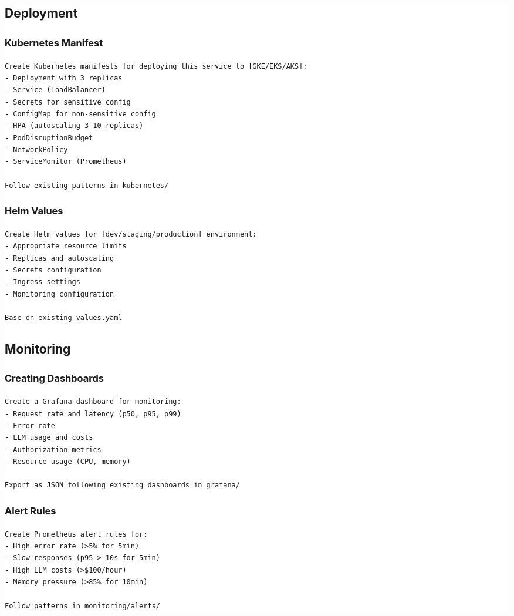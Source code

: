 ## Deployment

### Kubernetes Manifest
```
Create Kubernetes manifests for deploying this service to [GKE/EKS/AKS]:
- Deployment with 3 replicas
- Service (LoadBalancer)
- Secrets for sensitive config
- ConfigMap for non-sensitive config
- HPA (autoscaling 3-10 replicas)
- PodDisruptionBudget
- NetworkPolicy
- ServiceMonitor (Prometheus)

Follow existing patterns in kubernetes/
```

### Helm Values
```
Create Helm values for [dev/staging/production] environment:
- Appropriate resource limits
- Replicas and autoscaling
- Secrets configuration
- Ingress settings
- Monitoring configuration

Base on existing values.yaml
```

## Monitoring

### Creating Dashboards
```
Create a Grafana dashboard for monitoring:
- Request rate and latency (p50, p95, p99)
- Error rate
- LLM usage and costs
- Authorization metrics
- Resource usage (CPU, memory)

Export as JSON following existing dashboards in grafana/
```

### Alert Rules
```
Create Prometheus alert rules for:
- High error rate (>5% for 5min)
- Slow responses (p95 > 10s for 5min)
- High LLM costs (>$100/hour)
- Memory pressure (>85% for 10min)

Follow patterns in monitoring/alerts/
```
